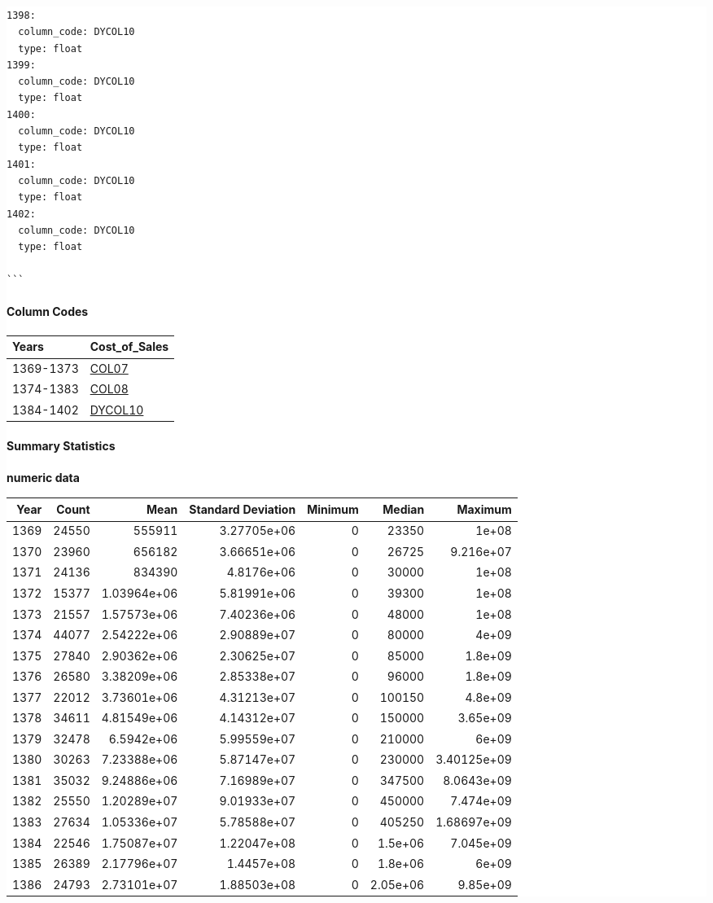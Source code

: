     1398:
      column_code: DYCOL10
      type: float
    1399:
      column_code: DYCOL10
      type: float
    1400:
      column_code: DYCOL10
      type: float
    1401:
      column_code: DYCOL10
      type: float
    1402:
      column_code: DYCOL10
      type: float
    
    ```
#### Column Codes

| Years     | Cost_of_Sales                                             |
|:----------|:----------------------------------------------------------|
| 1369-1373 | [COL07](/HBSIR/tables/raw/self_employed_income#col07)     |
| 1374-1383 | [COL08](/HBSIR/tables/raw/self_employed_income#col08)     |
| 1384-1402 | [DYCOL10](/HBSIR/tables/raw/self_employed_income#dycol10) |


#### Summary Statistics

**numeric data**

|   Year |   Count |             Mean |   Standard Deviation |   Minimum |        Median |     Maximum |
|-------:|--------:|-----------------:|---------------------:|----------:|--------------:|------------:|
|   1369 |   24550 | 555911           |          3.27705e+06 |         0 |  23350        | 1e+08       |
|   1370 |   23960 | 656182           |          3.66651e+06 |         0 |  26725        | 9.216e+07   |
|   1371 |   24136 | 834390           |          4.8176e+06  |         0 |  30000        | 1e+08       |
|   1372 |   15377 |      1.03964e+06 |          5.81991e+06 |         0 |  39300        | 1e+08       |
|   1373 |   21557 |      1.57573e+06 |          7.40236e+06 |         0 |  48000        | 1e+08       |
|   1374 |   44077 |      2.54222e+06 |          2.90889e+07 |         0 |  80000        | 4e+09       |
|   1375 |   27840 |      2.90362e+06 |          2.30625e+07 |         0 |  85000        | 1.8e+09     |
|   1376 |   26580 |      3.38209e+06 |          2.85338e+07 |         0 |  96000        | 1.8e+09     |
|   1377 |   22012 |      3.73601e+06 |          4.31213e+07 |         0 | 100150        | 4.8e+09     |
|   1378 |   34611 |      4.81549e+06 |          4.14312e+07 |         0 | 150000        | 3.65e+09    |
|   1379 |   32478 |      6.5942e+06  |          5.99559e+07 |         0 | 210000        | 6e+09       |
|   1380 |   30263 |      7.23388e+06 |          5.87147e+07 |         0 | 230000        | 3.40125e+09 |
|   1381 |   35032 |      9.24886e+06 |          7.16989e+07 |         0 | 347500        | 8.0643e+09  |
|   1382 |   25550 |      1.20289e+07 |          9.01933e+07 |         0 | 450000        | 7.474e+09   |
|   1383 |   27634 |      1.05336e+07 |          5.78588e+07 |         0 | 405250        | 1.68697e+09 |
|   1384 |   22546 |      1.75087e+07 |          1.22047e+08 |         0 |      1.5e+06  | 7.045e+09   |
|   1385 |   26389 |      2.17796e+07 |          1.4457e+08  |         0 |      1.8e+06  | 6e+09       |
|   1386 |   24793 |      2.73101e+07 |          1.88503e+08 |         0 |      2.05e+06 | 9.85e+09    |